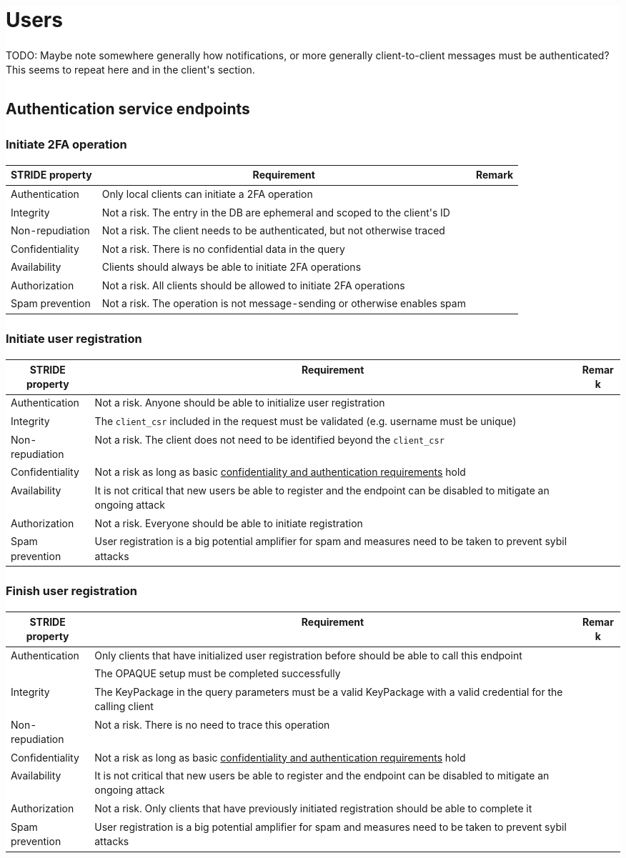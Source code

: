 # Users

TODO: Maybe note somewhere generally how notifications, or more generally client-to-client messages must be authenticated? This seems to repeat here and in the client's section.

## Authentication service endpoints
### Initiate 2FA operation

| STRIDE property | Requirement                                                                 | Remark |
| --------------- | --------------------------------------------------------------------------- | ------ |
| Authentication  | Only local clients can initiate a 2FA operation                             |        |
| Integrity       | Not a risk. The entry in the DB are ephemeral and scoped to the client's ID |        |
| Non-repudiation | Not a risk. The client needs to be authenticated, but not otherwise traced  |        |
| Confidentiality | Not a risk. There is no confidential data in the query                      |        |
| Availability    | Clients should always be able to initiate 2FA operations                    |        |
| Authorization   | Not a risk. All clients should be allowed to initiate 2FA operations        |        |
| Spam prevention | Not a risk. The operation is not message-sending or otherwise enables spam  |        |

### Initiate user registration

| STRIDE property | Requirement                                                                                                                                                | Remark |
| --------------- | ---------------------------------------------------------------------------------------------------------------------------------------------------------- | ------ |
| Authentication  | Not a risk. Anyone should be able to initialize user registration                                                                                          |        |
| Integrity       | The `client_csr` included in the request must be validated (e.g. username must be unique)                                                                  |        |
| Non-repudiation | Not a risk. The client does not need to be identified beyond the `client_csr`                                                                              |        |
| Confidentiality | Not a risk as long as basic [confidentiality and authentication requirements](./../security_requirements.md#basic-confidentiality-and-authentication) hold |        |
| Availability    | It is not critical that new users be able to register and the endpoint can be disabled to mitigate an ongoing attack                                       |        |
| Authorization   | Not a risk. Everyone should be able to initiate registration                                                                                               |        |
| Spam prevention | User registration is a big potential amplifier for spam and measures need to be taken to prevent sybil attacks                                             |        |


### Finish user registration

| STRIDE property | Requirement                                                                                                                                                | Remark |
| --------------- | ---------------------------------------------------------------------------------------------------------------------------------------------------------- | ------ |
| Authentication  | Only clients that have initialized user registration before should be able to call this endpoint                                                           |        |
|                 | The OPAQUE setup must be completed successfully                                                                                                            |        |
| Integrity       | The KeyPackage in the query parameters must be a valid KeyPackage with a valid credential for the calling client                                           |        |
| Non-repudiation | Not a risk. There is no need to trace this operation                                                                                                       |        |
| Confidentiality | Not a risk as long as basic [confidentiality and authentication requirements](./../security_requirements.md#basic-confidentiality-and-authentication) hold |        |
| Availability    | It is not critical that new users be able to register and the endpoint can be disabled to mitigate an ongoing attack                                       |        |
| Authorization   | Not a risk. Only clients that have previously initiated registration should be able to complete it                                                         |        |
| Spam prevention | User registration is a big potential amplifier for spam and measures need to be taken to prevent sybil attacks                                             |        |

